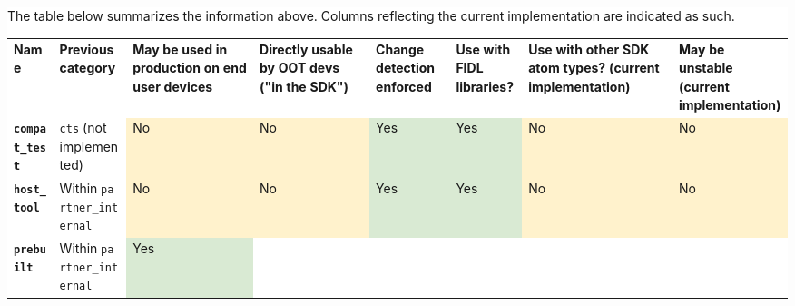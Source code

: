 The table below summarizes the information above. Columns reflecting the current
implementation are indicated as such.

<table>
  <tr>
   <td><strong>Name</strong>
   </td>
   <td><strong>Previous category</strong>
   </td>
   <td><strong>May be used in production on end user devices</strong>
   </td>
   <td><strong>Directly usable by OOT devs ("in the SDK")</strong>
   </td>
   <td><strong>Change detection enforced</strong>
   </td>
   <td><strong>Use with FIDL libraries?</strong>
   </td>
   <td><strong>Use with other SDK atom types? (current implementation)</strong>
   </td>
   <td><strong>May be unstable (current implementation)</strong>
   </td>
  </tr>
  <tr>
   <td><strong><code>compat_test</code></strong>
   </td>
   <td><code>cts</code> (not implemented)
   </td>
   <td style="background-color: #fff2cc">No
   </td>
   <td style="background-color: #fff2cc">No
   </td>
   <td style="background-color: #d9ead3">Yes
   </td>
   <td style="background-color: #d9ead3">Yes
   </td>
   <td style="background-color: #fff2cc">No
   </td>
   <td style="background-color: #fff2cc">No
   </td>
  </tr>
  <tr>
   <td><strong><code>host_tool</code></strong>
   </td>
   <td>Within <code>partner_internal</code>
   </td>
   <td style="background-color: #fff2cc">No
   </td>
   <td style="background-color: #fff2cc">No
   </td>
   <td style="background-color: #d9ead3">Yes
   </td>
   <td style="background-color: #d9ead3">Yes
   </td>
   <td style="background-color: #fff2cc">No
   </td>
   <td style="background-color: #fff2cc">No
   </td>
  </tr>
  <tr>
   <td><strong><code>prebuilt</code></strong>
   </td>
   <td>Within <code>partner_internal</code>
   </td>
   <td style="background-color: #d9ead3">Yes